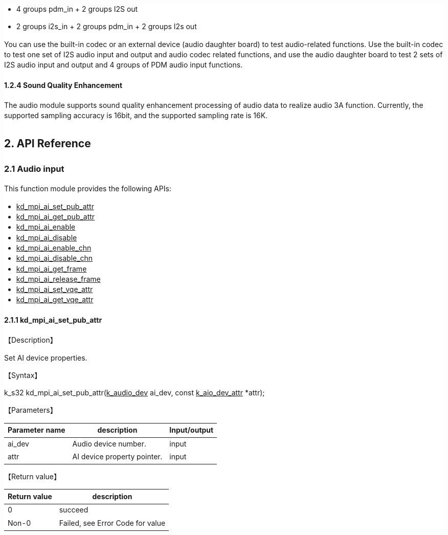 - 4 groups pdm_in + 2 groups I2S out

- 2 groups i2s_in + 2 groups pdm_in + 2 groups I2s out

You can use the built-in codec or an external device (audio daughter board) to test audio-related functions. Use the built-in codec to test one set of I2S audio input and output and audio codec related functions, and use the audio daughter board to test 2 sets of I2S audio input and output and 4 groups of PDM audio input functions.

#### 1.2.4 Sound Quality Enhancement

The audio module supports sound quality enhancement processing of audio data to realize audio 3A function. Currently, the supported sampling accuracy is 16bit, and the supported sampling rate is 16K.

## 2. API Reference

### 2.1 Audio input

This function module provides the following APIs:

- [kd_mpi_ai_set_pub_attr](#211-kd_mpi_ai_set_pub_attr)
- [kd_mpi_ai_get_pub_attr](#212-kd_mpi_ai_get_pub_attr)
- [kd_mpi_ai_enable](#213-kd_mpi_ai_enable)
- [kd_mpi_ai_disable](#214-kd_mpi_ai_disable)
- [kd_mpi_ai_enable_chn](#215-kd_mpi_ai_enable_chn)
- [kd_mpi_ai_disable_chn](#215-kd_mpi_ai_enable_chn)
- [kd_mpi_ai_get_frame](#217-kd_mpi_ai_get_frame)
- [kd_mpi_ai_release_frame](#218-kd_mpi_ai_release_frame)
- [kd_mpi_ai_set_vqe_attr](#219-kd_mpi_ai_set_vqe_attr)
- [kd_mpi_ai_get_vqe_attr](#2110-kd_mpi_ai_get_vqe_attr)

#### 2.1.1 kd_mpi_ai_set_pub_attr

【Description】

Set AI device properties.

【Syntax】

k_s32 kd_mpi_ai_set_pub_attr([k_audio_dev](#312-k_audio_dev) ai_dev, const [k_aio_dev_attr](#3112-k_aio_dev_attr) \*attr);

【Parameters】

| Parameter name | description              | Input/output |
|----------|-------------------|-----------|
| ai_dev   | Audio device number.      | input      |
| attr     | AI device property pointer.  | input      |

【Return value】

| Return value | description                 |
|--------|----------------------|
| 0      | succeed                 |
| Non-0    | Failed, see Error Code for value |
